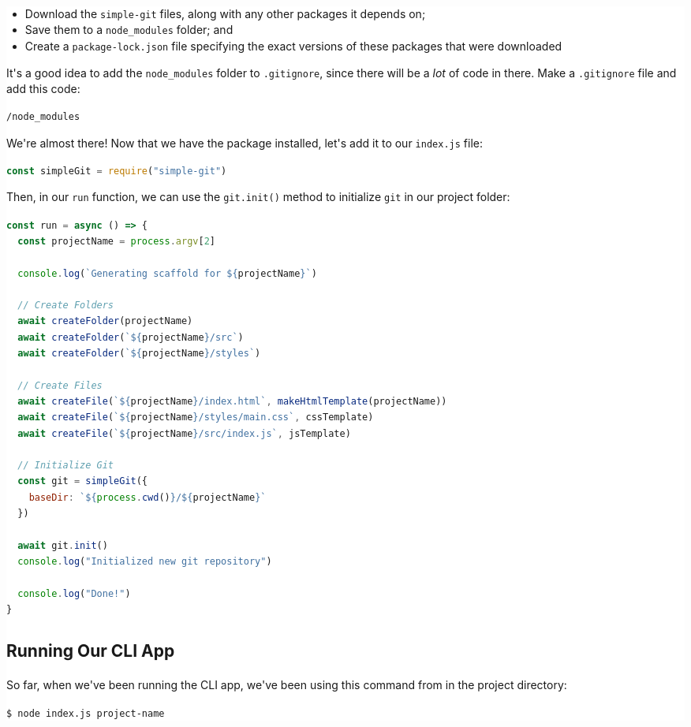 - Download the `simple-git` files, along with any other packages it depends on;
- Save them to a `node_modules` folder; and
- Create a `package-lock.json` file specifying the exact versions of these packages that were downloaded

It's a good idea to add the `node_modules` folder to `.gitignore`, since there will be a *lot* of code in there. Make a `.gitignore` file and add this code:

```
/node_modules
```

We're almost there! Now that we have the package installed, let's add it to our `index.js` file:

```js
const simpleGit = require("simple-git")
```

Then, in our `run` function, we can use the `git.init()` method to initialize `git` in our project folder:

```js
const run = async () => {
  const projectName = process.argv[2]

  console.log(`Generating scaffold for ${projectName}`)

  // Create Folders
  await createFolder(projectName)
  await createFolder(`${projectName}/src`)
  await createFolder(`${projectName}/styles`)

  // Create Files
  await createFile(`${projectName}/index.html`, makeHtmlTemplate(projectName))
  await createFile(`${projectName}/styles/main.css`, cssTemplate)
  await createFile(`${projectName}/src/index.js`, jsTemplate)
  
  // Initialize Git
  const git = simpleGit({
    baseDir: `${process.cwd()}/${projectName}`
  })

  await git.init()
  console.log("Initialized new git repository")

  console.log("Done!")
}
```

## Running Our CLI App

So far, when we've been running the CLI app, we've been using this command from in the project directory:

```sh
$ node index.js project-name
```
